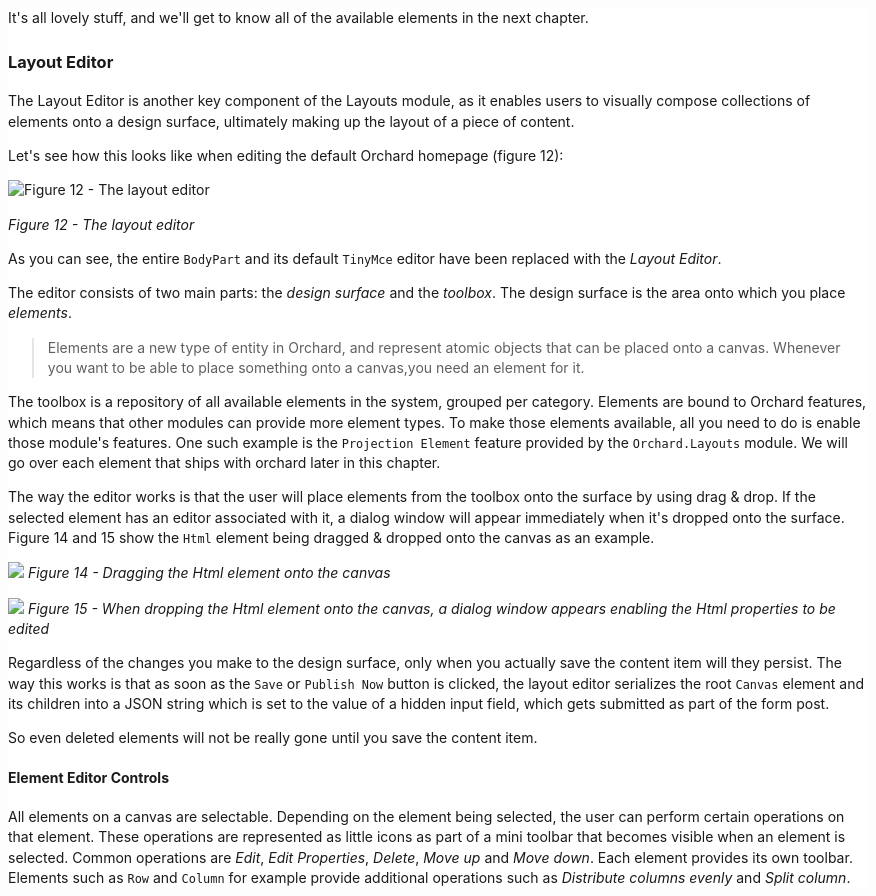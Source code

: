 It's all lovely stuff, and we'll get to know all of the available elements in the next chapter.

### Layout Editor ###
The Layout Editor is another key component of the Layouts module, as it enables users to visually compose collections of elements onto a design surface, ultimately making up the layout of a piece of content.

Let's see how this looks like when editing the default Orchard homepage (figure 12):

![Figure 12 - The layout editor](http://i.imgur.com/I5yhOXl.png)

*Figure 12 - The layout editor*

As you can see, the entire `BodyPart` and its default `TinyMce` editor have been replaced with the *Layout Editor*. 

The editor consists of two main parts: the *design surface* and the *toolbox*.
The design surface is the area onto which you place *elements*.

> Elements are a new type of entity in Orchard, and represent atomic objects that can be placed onto a canvas. Whenever you want to be able to place something onto a canvas,you need an element for it.

The toolbox is a repository of all available elements in the system, grouped per category. Elements are bound to Orchard features, which means that other modules can provide more element types. To make those elements available, all you need to do is enable those module's features. One such example is the `Projection Element` feature provided by the `Orchard.Layouts` module. We will go over each element that ships with orchard later in this chapter.

The way the editor works is that the user will place elements from the toolbox onto the surface by using drag & drop. If the selected element has an editor associated with it, a dialog window will appear immediately when it's dropped onto the surface. Figure 14 and 15 show the `Html` element being dragged & dropped onto the canvas as an example.

![](http://i.imgur.com/6SQVEbd.png)
*Figure 14 - Dragging the Html element onto the canvas*

![](http://i.imgur.com/BefBmXe.png)
*Figure 15 - When dropping the Html element onto the canvas, a dialog window appears enabling the Html properties to be edited*

Regardless of the changes you make to the design surface, only when you actually save the content item will they persist. The way this works is that as soon as the `Save` or `Publish Now` button is clicked, the layout editor serializes the root `Canvas` element and its children into a JSON string which is set to the value of a hidden input field, which gets submitted as part of the form post.

So even deleted elements will not be really gone until you save the content item.

#### Element Editor Controls ####
All elements on a canvas are selectable. Depending on the element being selected, the user can perform certain operations on that element. These operations are represented as little icons as part of a mini toolbar that becomes visible when an element is selected. Common operations are *Edit*, *Edit Properties*, *Delete*, *Move up* and *Move down*. Each element provides its own toolbar. Elements such as `Row` and `Column` for example provide additional operations such as *Distribute columns evenly* and *Split column*.

